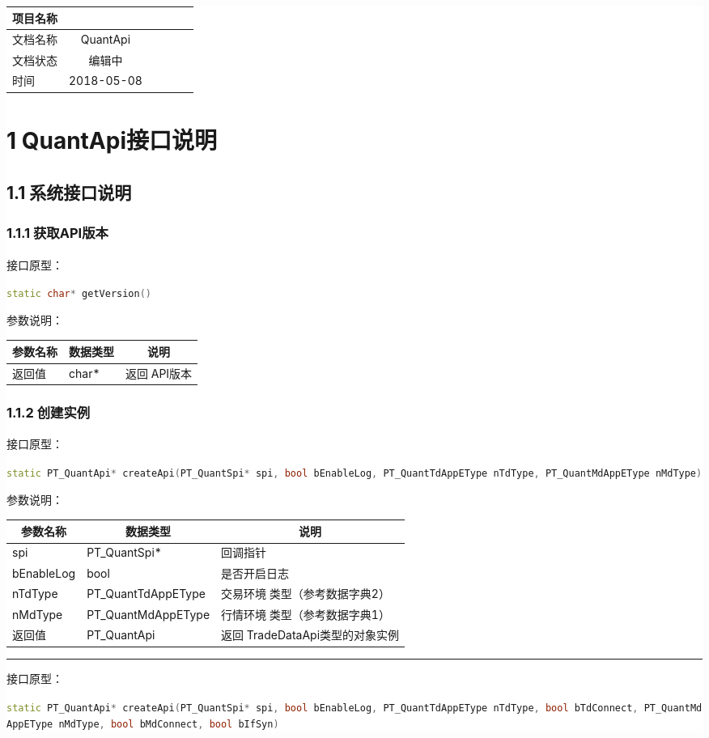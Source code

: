 | 项目名称 |            |      |      |      |      |
| ---- | :--------: | :--: | ---- | ---- | ---- |
| 文档名称 |  QuantApi  |      |      |      |      |
| 文档状态 |    编辑中     |      |      |      |      |
| 时间   | 2018-05-08 |      |      |      |      |

# 1 QuantApi接口说明

## 1.1 系统接口说明

### 1.1.1 获取API版本 

接口原型：

```c++
static char* getVersion()
```

参数说明：

| 参数名称 | 数据类型  | 说明       |
| ---- | ----- | -------- |
| 返回值  | char* | 返回 API版本 |

### 1.1.2 创建实例 

接口原型：

```c++
static PT_QuantApi* createApi(PT_QuantSpi* spi, bool bEnableLog, PT_QuantTdAppEType nTdType, PT_QuantMdAppEType nMdType)
```

参数说明：

| 参数名称       | 数据类型               | 说明                      |
| ---------- | ------------------ | ----------------------- |
| spi        | PT_QuantSpi*       | 回调指针                    |
| bEnableLog | bool               | 是否开启日志                  |
| nTdType    | PT_QuantTdAppEType | 交易环境 类型（参考数据字典2）        |
| nMdType    | PT_QuantMdAppEType | 行情环境 类型（参考数据字典1）        |
| 返回值        | PT_QuantApi        | 返回  TradeDataApi类型的对象实例 |

----------------------------------------------------------------------------------------------------------------------------------------------------------

接口原型：

```c++
static PT_QuantApi* createApi(PT_QuantSpi* spi, bool bEnableLog, PT_QuantTdAppEType nTdType, bool bTdConnect, PT_QuantMdAppEType nMdType, bool bMdConnect, bool bIfSyn)
```
